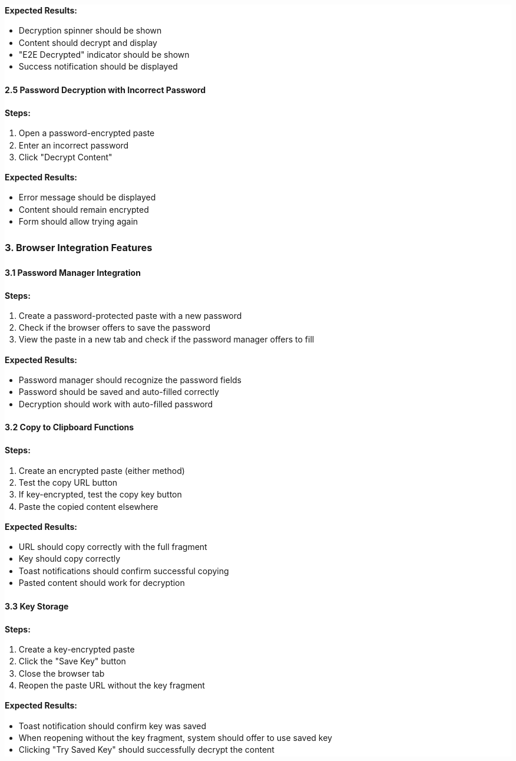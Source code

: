 **Expected Results:**
- Decryption spinner should be shown
- Content should decrypt and display
- "E2E Decrypted" indicator should be shown
- Success notification should be displayed

#### 2.5 Password Decryption with Incorrect Password

**Steps:**
1. Open a password-encrypted paste
2. Enter an incorrect password
3. Click "Decrypt Content"

**Expected Results:**
- Error message should be displayed
- Content should remain encrypted
- Form should allow trying again

### 3. Browser Integration Features

#### 3.1 Password Manager Integration

**Steps:**
1. Create a password-protected paste with a new password
2. Check if the browser offers to save the password
3. View the paste in a new tab and check if the password manager offers to fill

**Expected Results:**
- Password manager should recognize the password fields
- Password should be saved and auto-filled correctly
- Decryption should work with auto-filled password

#### 3.2 Copy to Clipboard Functions

**Steps:**
1. Create an encrypted paste (either method)
2. Test the copy URL button
3. If key-encrypted, test the copy key button 
4. Paste the copied content elsewhere

**Expected Results:**
- URL should copy correctly with the full fragment
- Key should copy correctly
- Toast notifications should confirm successful copying
- Pasted content should work for decryption

#### 3.3 Key Storage

**Steps:**
1. Create a key-encrypted paste
2. Click the "Save Key" button
3. Close the browser tab
4. Reopen the paste URL without the key fragment

**Expected Results:**
- Toast notification should confirm key was saved
- When reopening without the key fragment, system should offer to use saved key
- Clicking "Try Saved Key" should successfully decrypt the content
